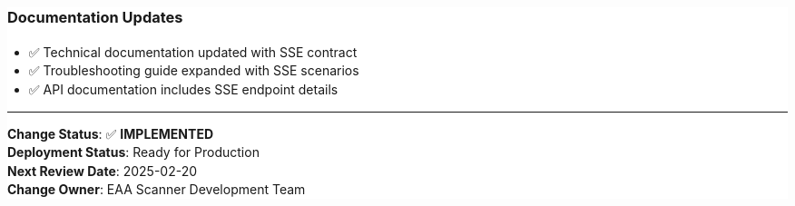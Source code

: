 ### Documentation Updates
- ✅ Technical documentation updated with SSE contract
- ✅ Troubleshooting guide expanded with SSE scenarios
- ✅ API documentation includes SSE endpoint details

---

**Change Status**: ✅ **IMPLEMENTED**  
**Deployment Status**: Ready for Production  
**Next Review Date**: 2025-02-20  
**Change Owner**: EAA Scanner Development Team